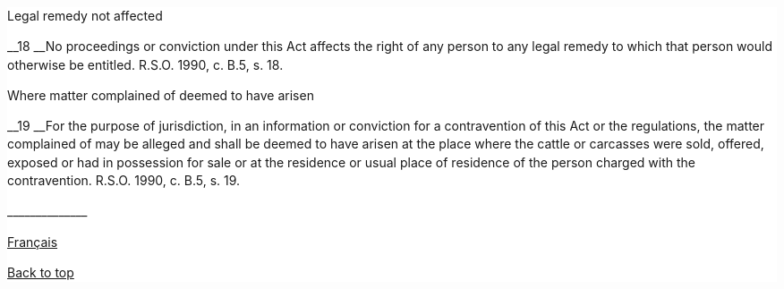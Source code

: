Legal remedy not affected

__18 __No proceedings or conviction under this Act affects the right of any person to any legal remedy to which that person would otherwise be entitled\.  R\.S\.O\. 1990, c\. B\.5, s\. 18\.

Where matter complained of deemed to have arisen

__19 __For the purpose of jurisdiction, in an information or conviction for a contravention of this Act or the regulations, the matter complained of may be alleged and shall be deemed to have arisen at the place where the cattle or carcasses were sold, offered, exposed or had in possession for sale or at the residence or usual place of residence of the person charged with the contravention\.  R\.S\.O\. 1990, c\. B\.5, s\. 19\.

\_\_\_\_\_\_\_\_\_\_\_\_\_\_

[Français](http://www.ontario.ca/fr/lois/loi/90b05)

[Back to top](#Top)

